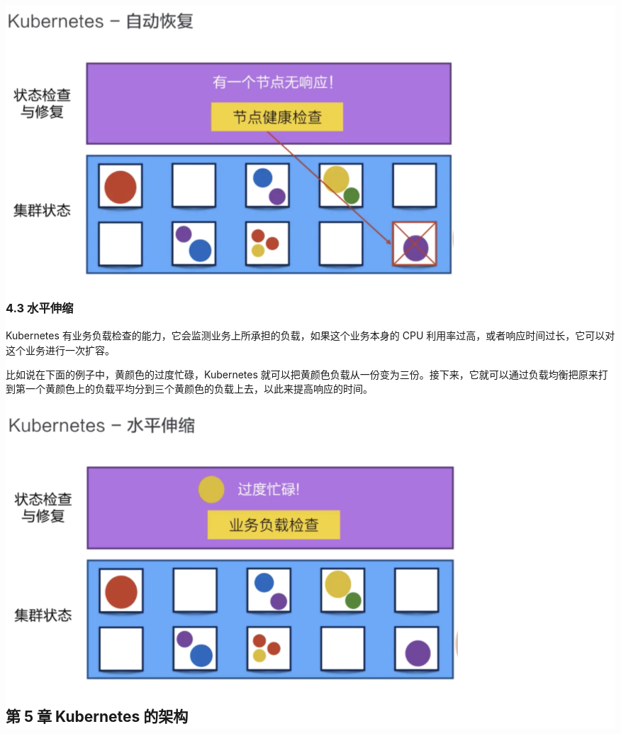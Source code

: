 ![](./img/k8s_fix.png)

### 4.3 水平伸缩

Kubernetes 有业务负载检查的能力，它会监测业务上所承担的负载，如果这个业务本身的 CPU 利用率过高，或者响应时间过长，它可以对这个业务进行一次扩容。

比如说在下面的例子中，黄颜色的过度忙碌，Kubernetes 就可以把黄颜色负载从一份变为三份。接下来，它就可以通过负载均衡把原来打到第一个黄颜色上的负载平均分到三个黄颜色的负载上去，以此来提高响应的时间。

![](./img/k8s_expend.png)



## 第 5 章 Kubernetes 的架构

